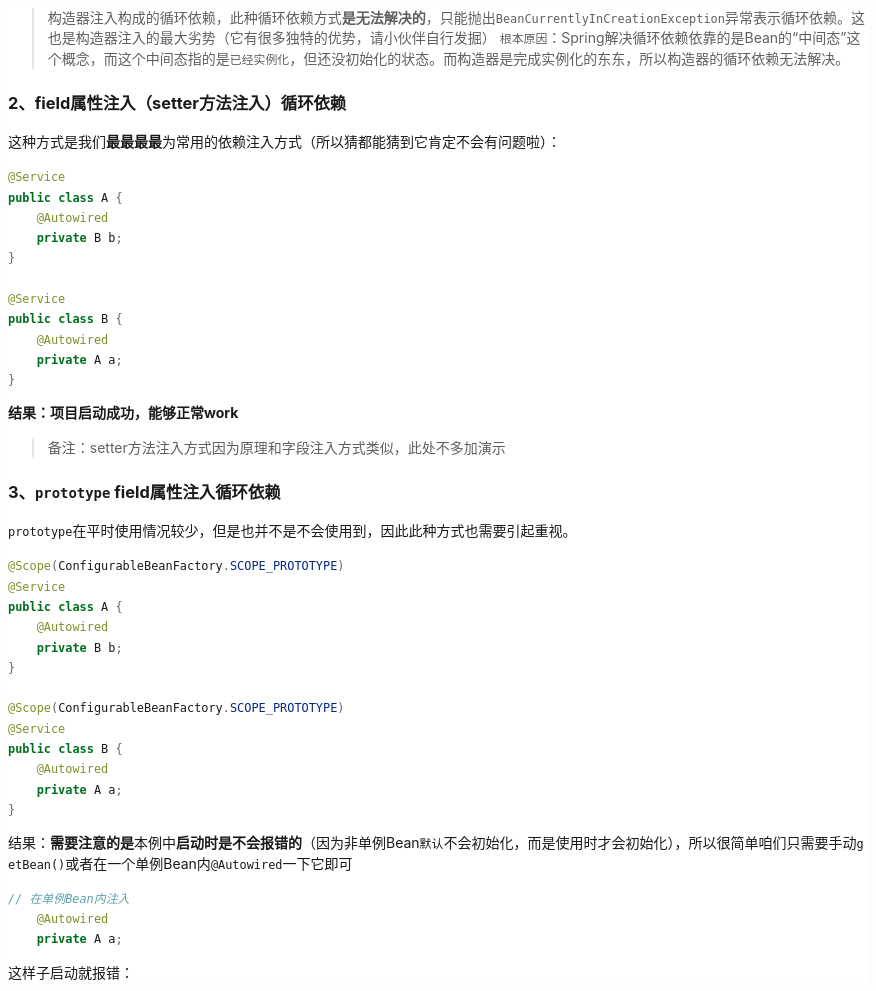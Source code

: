 > 构造器注入构成的循环依赖，此种循环依赖方式**是无法解决的**，只能抛出`BeanCurrentlyInCreationException`异常表示循环依赖。这也是构造器注入的最大劣势（它有很多独特的优势，请小伙伴自行发掘）
> `根本原因`：Spring解决循环依赖依靠的是Bean的“中间态”这个概念，而这个中间态指的是`已经实例化`，但还没初始化的状态。而构造器是完成实例化的东东，所以构造器的循环依赖无法解决。

### 2、field属性注入（setter方法注入）循环依赖

这种方式是我们**最最最最**为常用的依赖注入方式（所以猜都能猜到它肯定不会有问题啦）：

```java
@Service
public class A {
    @Autowired
    private B b;
}

@Service
public class B {
    @Autowired
    private A a;
}
```

**结果：项目启动成功，能够正常work**
> 备注：setter方法注入方式因为原理和字段注入方式类似，此处不多加演示

### 3、`prototype` field属性注入循环依赖

`prototype`在平时使用情况较少，但是也并不是不会使用到，因此此种方式也需要引起重视。

```java
@Scope(ConfigurableBeanFactory.SCOPE_PROTOTYPE)
@Service
public class A {
    @Autowired
    private B b;
}

@Scope(ConfigurableBeanFactory.SCOPE_PROTOTYPE)
@Service
public class B {
    @Autowired
    private A a;
}
```

结果：**需要注意的是**本例中**启动时是不会报错的**（因为非单例Bean`默认`不会初始化，而是使用时才会初始化），所以很简单咱们只需要手动`getBean()`或者在一个单例Bean内`@Autowired`一下它即可

```java
// 在单例Bean内注入
    @Autowired
    private A a;
```

这样子启动就报错：
